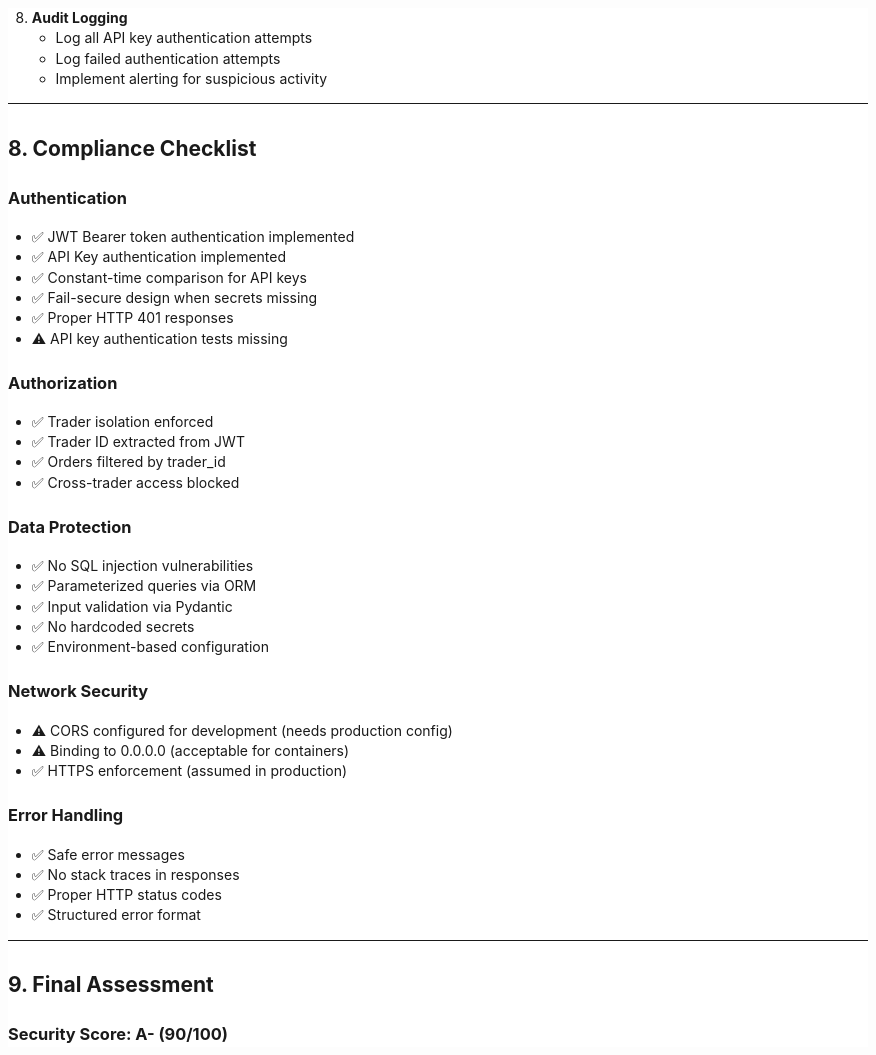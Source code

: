 8. **Audit Logging**
   - Log all API key authentication attempts
   - Log failed authentication attempts
   - Implement alerting for suspicious activity

---

## 8. Compliance Checklist

### Authentication

- ✅ JWT Bearer token authentication implemented
- ✅ API Key authentication implemented
- ✅ Constant-time comparison for API keys
- ✅ Fail-secure design when secrets missing
- ✅ Proper HTTP 401 responses
- ⚠ API key authentication tests missing

### Authorization

- ✅ Trader isolation enforced
- ✅ Trader ID extracted from JWT
- ✅ Orders filtered by trader_id
- ✅ Cross-trader access blocked

### Data Protection

- ✅ No SQL injection vulnerabilities
- ✅ Parameterized queries via ORM
- ✅ Input validation via Pydantic
- ✅ No hardcoded secrets
- ✅ Environment-based configuration

### Network Security

- ⚠ CORS configured for development (needs production config)
- ⚠ Binding to 0.0.0.0 (acceptable for containers)
- ✅ HTTPS enforcement (assumed in production)

### Error Handling

- ✅ Safe error messages
- ✅ No stack traces in responses
- ✅ Proper HTTP status codes
- ✅ Structured error format

---

## 9. Final Assessment

### Security Score: **A- (90/100)**
